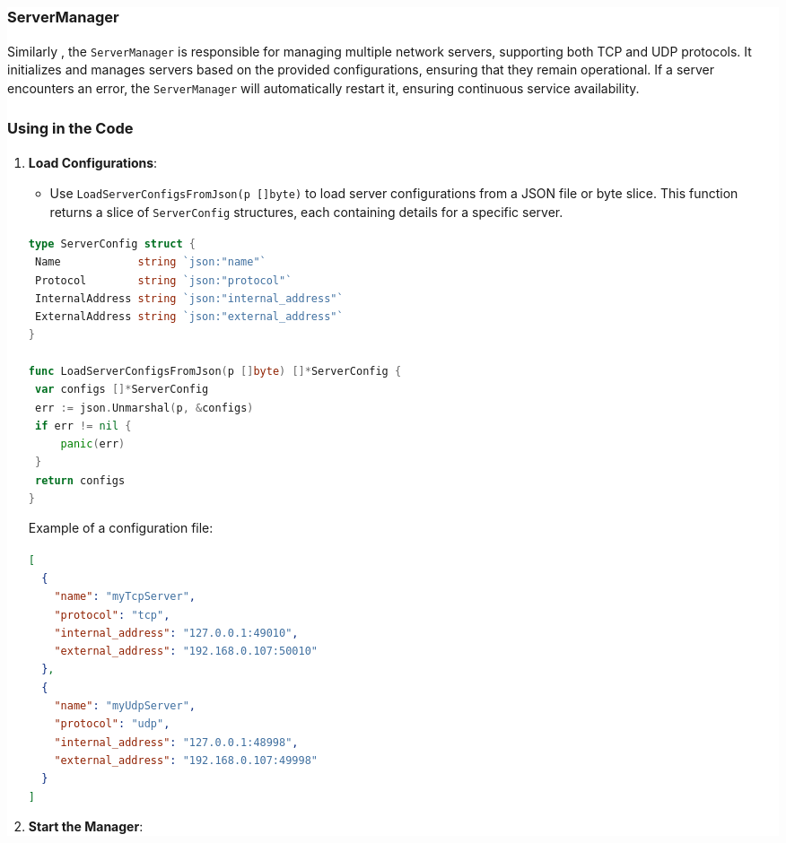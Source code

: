 

### **ServerManager**

Similarly , the `ServerManager` is responsible for managing multiple network servers, supporting both TCP and UDP protocols. It initializes and manages servers based on the provided configurations, ensuring that they remain operational. If a server encounters an error, the `ServerManager` will automatically restart it, ensuring continuous service availability.

### **Using in the Code**

1. **Load Configurations**:

   - Use `LoadServerConfigsFromJson(p []byte)` to load server configurations from a JSON file or byte slice. This function returns a slice of `ServerConfig` structures, each containing details for a specific server.

   ```go
   type ServerConfig struct {
   	Name            string `json:"name"`
   	Protocol        string `json:"protocol"`
   	InternalAddress string `json:"internal_address"`
   	ExternalAddress string `json:"external_address"`
   }
   
   func LoadServerConfigsFromJson(p []byte) []*ServerConfig {
   	var configs []*ServerConfig
   	err := json.Unmarshal(p, &configs)
   	if err != nil {
   		panic(err)
   	}
   	return configs
   }
   ```

   Example of a configuration file:

   ```json
   [
     {
       "name": "myTcpServer",
       "protocol": "tcp",
       "internal_address": "127.0.0.1:49010",
       "external_address": "192.168.0.107:50010"
     },
     {
       "name": "myUdpServer",
       "protocol": "udp",
       "internal_address": "127.0.0.1:48998",
       "external_address": "192.168.0.107:49998"
     }
   ]
   ```

2. **Start the Manager**:

